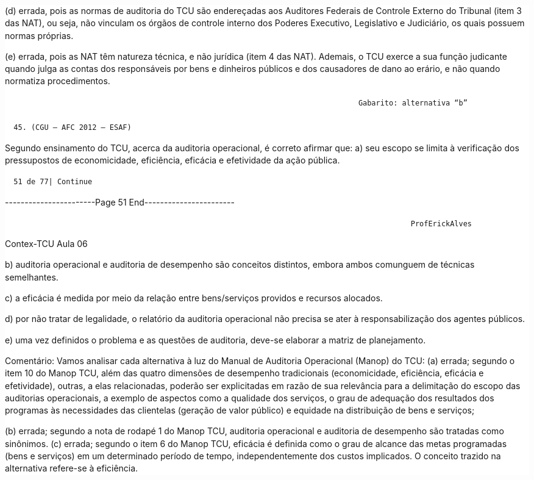   (d) errada, pois as normas de auditoria do TCU são endereçadas aos Auditores Federais de Controle Externo
  do Tribunal (item 3 das NAT), ou seja, não vinculam os órgãos de controle interno dos Poderes Executivo,
  Legislativo e Judiciário, os quais possuem normas próprias.

  (e) errada, pois as NAT têm natureza técnica, e não jurídica (item 4 das NAT). Ademais, o TCU exerce a sua
  função judicante quando julga as contas dos responsáveis por bens e dinheiros públicos e dos causadores de
  dano ao erário, e não quando normatiza procedimentos.

                                                                                     Gabarito: alternativa “b”

      45. (CGU – AFC 2012 – ESAF)
  Segundo ensinamento do TCU, acerca da auditoria operacional, é correto afirmar que:
  a) seu escopo se limita à verificação dos pressupostos de economicidade, eficiência, eficácia e efetividade da
  ação pública.




      51 de 77| Continue
-----------------------Page 51 End-----------------------

                                                                                                 ProfErickAlves
Contex-TCU
                                                                                                          Aula 06

  b) auditoria operacional e auditoria de desempenho são conceitos distintos, embora ambos comunguem de
  técnicas semelhantes.

  c) a eficácia é medida por meio da relação entre bens/serviços providos e recursos alocados.

  d) por não tratar de legalidade, o relatório da auditoria operacional não precisa se ater à responsabilização
  dos agentes públicos.

  e) uma vez definidos o problema e as questões de auditoria, deve-se elaborar a matriz de planejamento.

  Comentário:
  Vamos analisar cada alternativa à luz do Manual de Auditoria Operacional (Manop) do TCU:
  (a) errada; segundo o item 10 do Manop TCU, além das quatro dimensões de desempenho tradicionais
  (economicidade, eficiência, eficácia e efetividade), outras, a elas relacionadas, poderão ser explicitadas em
  razão de sua relevância para a delimitação do escopo das auditorias operacionais, a exemplo de aspectos
  como a qualidade dos serviços, o grau de adequação dos resultados dos programas às necessidades das
  clientelas (geração de valor público) e equidade na distribuição de bens e serviços;

  (b) errada; segundo a nota de rodapé 1 do Manop TCU, auditoria operacional e auditoria de desempenho são
  tratadas como sinônimos.
  (c) errada; segundo o item 6 do Manop TCU, eficácia é definida como o grau de alcance das metas
  programadas (bens e serviços) em um determinado período de tempo, independentemente dos custos
  implicados. O conceito trazido na alternativa refere-se à eficiência.
